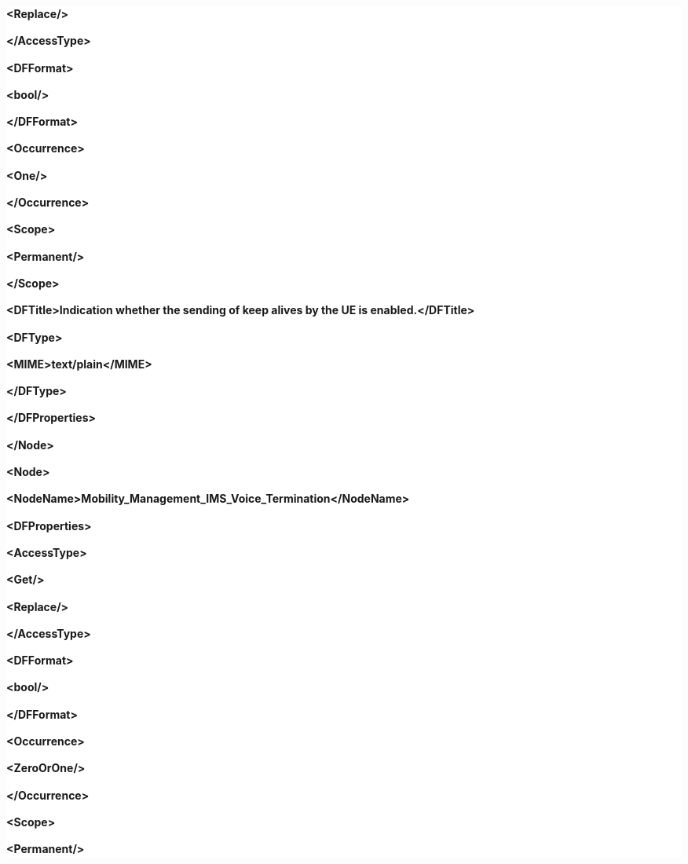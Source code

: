 **\<Replace/\>**

**\</AccessType\>**

**\<DFFormat\>**

**\<bool/\>**

**\</DFFormat\>**

**\<Occurrence\>**

**\<One/\>**

**\</Occurrence\>**

**\<Scope\>**

**\<Permanent/\>**

**\</Scope\>**

**\<DFTitle\>Indication whether the sending of keep alives by the UE is
enabled.\</DFTitle\>**

**\<DFType\>**

**\<MIME\>text/plain\</MIME\>**

**\</DFType\>**

**\</DFProperties\>**

**\</Node\>**

**\<Node\>**

**\<NodeName\>Mobility\_Management\_IMS\_Voice\_Termination\</NodeName\>**

**\<DFProperties\>**

**\<AccessType\>**

**\<Get/\>**

**\<Replace/\>**

**\</AccessType\>**

**\<DFFormat\>**

**\<bool/\>**

**\</DFFormat\>**

**\<Occurrence\>**

**\<ZeroOrOne/\>**

**\</Occurrence\>**

**\<Scope\>**

**\<Permanent/\>**
